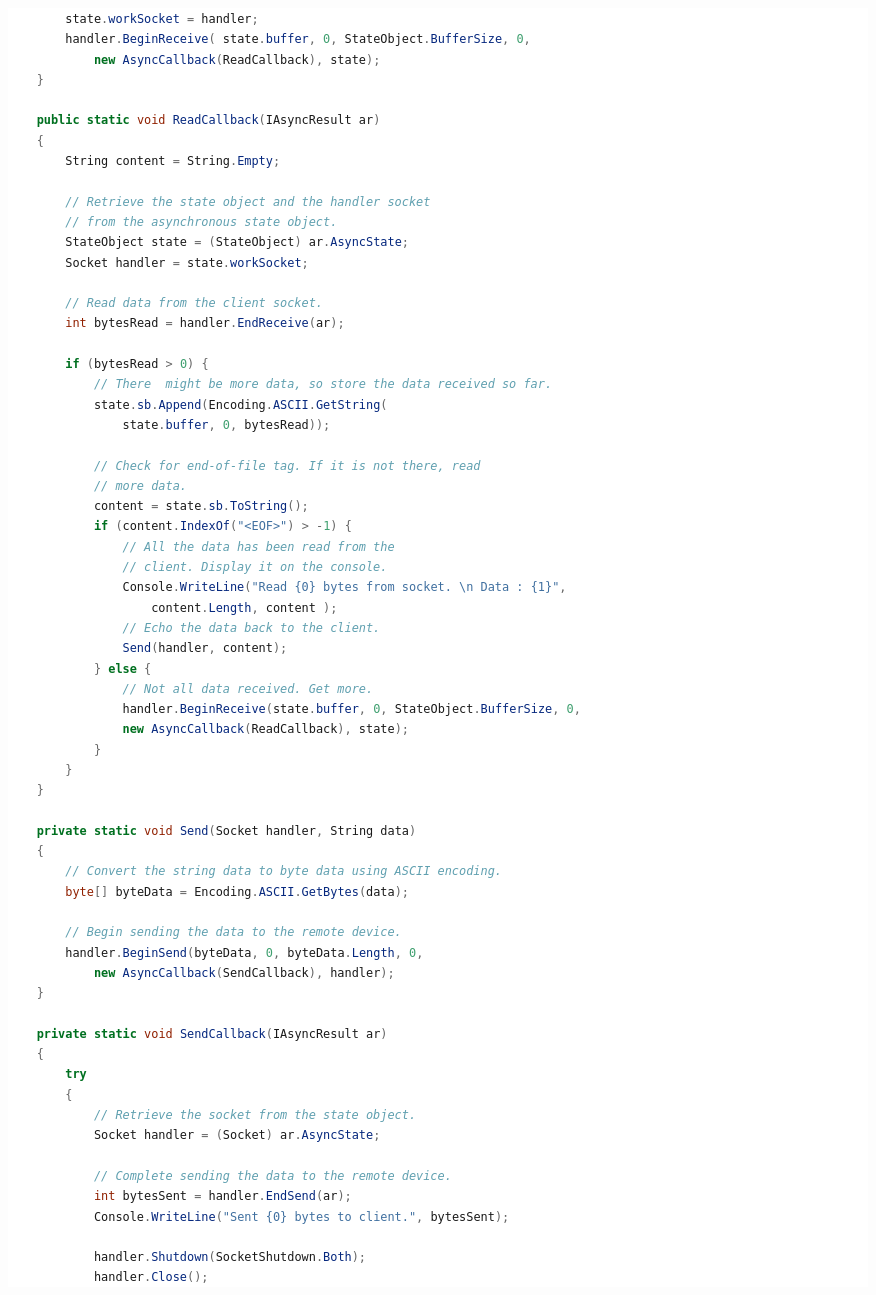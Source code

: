 ```csharp  
        state.workSocket = handler;  
        handler.BeginReceive( state.buffer, 0, StateObject.BufferSize, 0,  
            new AsyncCallback(ReadCallback), state);  
    }

    public static void ReadCallback(IAsyncResult ar)
    {
        String content = String.Empty;  
  
        // Retrieve the state object and the handler socket  
        // from the asynchronous state object.  
        StateObject state = (StateObject) ar.AsyncState;  
        Socket handler = state.workSocket;  
  
        // Read data from the client socket.
        int bytesRead = handler.EndReceive(ar);  
  
        if (bytesRead > 0) {  
            // There  might be more data, so store the data received so far.  
            state.sb.Append(Encoding.ASCII.GetString(  
                state.buffer, 0, bytesRead));  
  
            // Check for end-of-file tag. If it is not there, read
            // more data.  
            content = state.sb.ToString();  
            if (content.IndexOf("<EOF>") > -1) {  
                // All the data has been read from the
                // client. Display it on the console.  
                Console.WriteLine("Read {0} bytes from socket. \n Data : {1}",  
                    content.Length, content );  
                // Echo the data back to the client.  
                Send(handler, content);  
            } else {  
                // Not all data received. Get more.  
                handler.BeginReceive(state.buffer, 0, StateObject.BufferSize, 0,  
                new AsyncCallback(ReadCallback), state);  
            }  
        }  
    }

    private static void Send(Socket handler, String data)
    {
        // Convert the string data to byte data using ASCII encoding.  
        byte[] byteData = Encoding.ASCII.GetBytes(data);  
  
        // Begin sending the data to the remote device.  
        handler.BeginSend(byteData, 0, byteData.Length, 0,  
            new AsyncCallback(SendCallback), handler);  
    }

    private static void SendCallback(IAsyncResult ar)
    {
        try
        {
            // Retrieve the socket from the state object.  
            Socket handler = (Socket) ar.AsyncState;  
  
            // Complete sending the data to the remote device.  
            int bytesSent = handler.EndSend(ar);  
            Console.WriteLine("Sent {0} bytes to client.", bytesSent);  
  
            handler.Shutdown(SocketShutdown.Both);  
            handler.Close();  
```